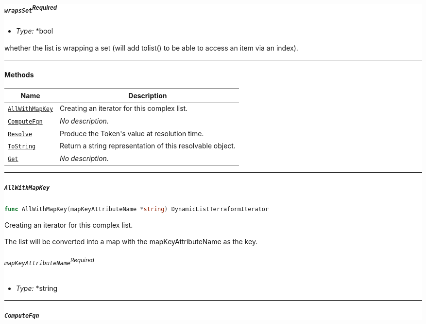 
##### `wrapsSet`<sup>Required</sup> <a name="wrapsSet" id="rhizo-co-terraform-provider-oci.dataOciWafProtectionCapabilities.DataOciWafProtectionCapabilitiesProtectionCapabilityCollectionItemsCollaborativeWeightsList.Initializer.parameter.wrapsSet"></a>

- *Type:* *bool

whether the list is wrapping a set (will add tolist() to be able to access an item via an index).

---

#### Methods <a name="Methods" id="Methods"></a>

| **Name** | **Description** |
| --- | --- |
| <code><a href="#rhizo-co-terraform-provider-oci.dataOciWafProtectionCapabilities.DataOciWafProtectionCapabilitiesProtectionCapabilityCollectionItemsCollaborativeWeightsList.allWithMapKey">AllWithMapKey</a></code> | Creating an iterator for this complex list. |
| <code><a href="#rhizo-co-terraform-provider-oci.dataOciWafProtectionCapabilities.DataOciWafProtectionCapabilitiesProtectionCapabilityCollectionItemsCollaborativeWeightsList.computeFqn">ComputeFqn</a></code> | *No description.* |
| <code><a href="#rhizo-co-terraform-provider-oci.dataOciWafProtectionCapabilities.DataOciWafProtectionCapabilitiesProtectionCapabilityCollectionItemsCollaborativeWeightsList.resolve">Resolve</a></code> | Produce the Token's value at resolution time. |
| <code><a href="#rhizo-co-terraform-provider-oci.dataOciWafProtectionCapabilities.DataOciWafProtectionCapabilitiesProtectionCapabilityCollectionItemsCollaborativeWeightsList.toString">ToString</a></code> | Return a string representation of this resolvable object. |
| <code><a href="#rhizo-co-terraform-provider-oci.dataOciWafProtectionCapabilities.DataOciWafProtectionCapabilitiesProtectionCapabilityCollectionItemsCollaborativeWeightsList.get">Get</a></code> | *No description.* |

---

##### `AllWithMapKey` <a name="AllWithMapKey" id="rhizo-co-terraform-provider-oci.dataOciWafProtectionCapabilities.DataOciWafProtectionCapabilitiesProtectionCapabilityCollectionItemsCollaborativeWeightsList.allWithMapKey"></a>

```go
func AllWithMapKey(mapKeyAttributeName *string) DynamicListTerraformIterator
```

Creating an iterator for this complex list.

The list will be converted into a map with the mapKeyAttributeName as the key.

###### `mapKeyAttributeName`<sup>Required</sup> <a name="mapKeyAttributeName" id="rhizo-co-terraform-provider-oci.dataOciWafProtectionCapabilities.DataOciWafProtectionCapabilitiesProtectionCapabilityCollectionItemsCollaborativeWeightsList.allWithMapKey.parameter.mapKeyAttributeName"></a>

- *Type:* *string

---

##### `ComputeFqn` <a name="ComputeFqn" id="rhizo-co-terraform-provider-oci.dataOciWafProtectionCapabilities.DataOciWafProtectionCapabilitiesProtectionCapabilityCollectionItemsCollaborativeWeightsList.computeFqn"></a>
